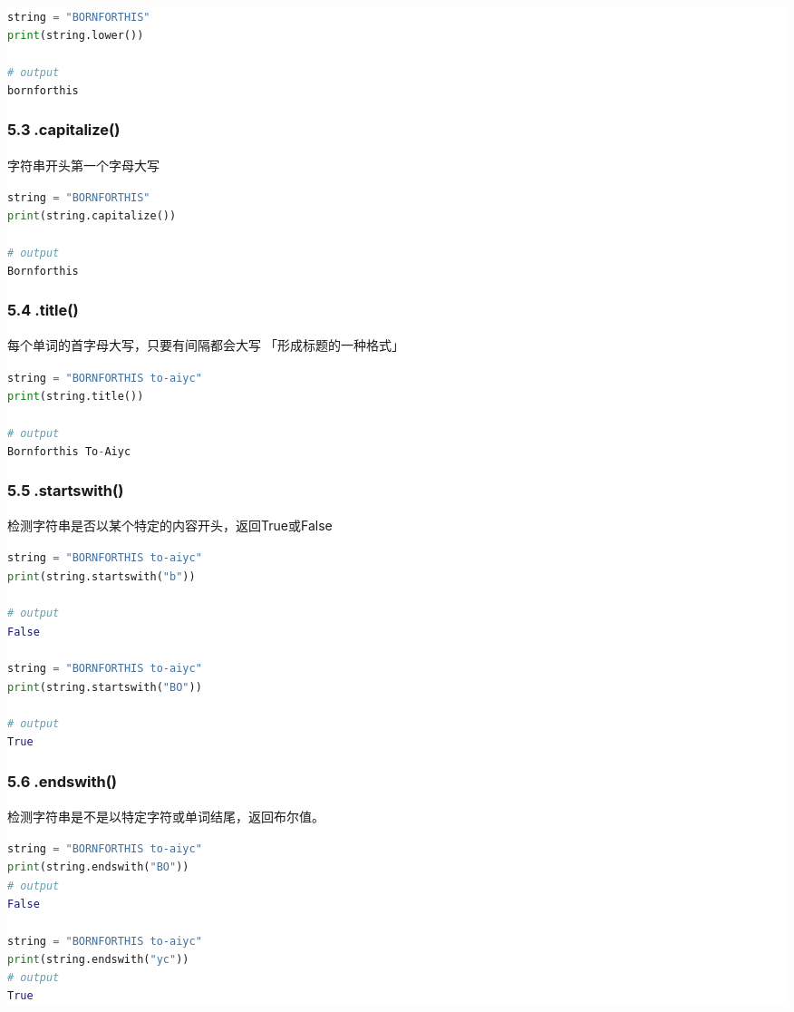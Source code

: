 ```python
string = "BORNFORTHIS"
print(string.lower())

# output
bornforthis
```

### 5.3 .capitalize()

字符串开头第一个字母大写

```python
string = "BORNFORTHIS"
print(string.capitalize())

# output
Bornforthis
```

### 5.4 .title()

每个单词的首字母大写，只要有间隔都会大写 「形成标题的一种格式」

```python
string = "BORNFORTHIS to-aiyc"
print(string.title())

# output
Bornforthis To-Aiyc
```

### 5.5 .startswith()

检测字符串是否以某个特定的内容开头，返回True或False

```python
string = "BORNFORTHIS to-aiyc"
print(string.startswith("b"))

# output
False

string = "BORNFORTHIS to-aiyc"
print(string.startswith("BO"))

# output
True
```

### 5.6 .endswith()

检测字符串是不是以特定字符或单词结尾，返回布尔值。

```python
string = "BORNFORTHIS to-aiyc"
print(string.endswith("BO"))
# output
False

string = "BORNFORTHIS to-aiyc"
print(string.endswith("yc"))
# output
True
```
